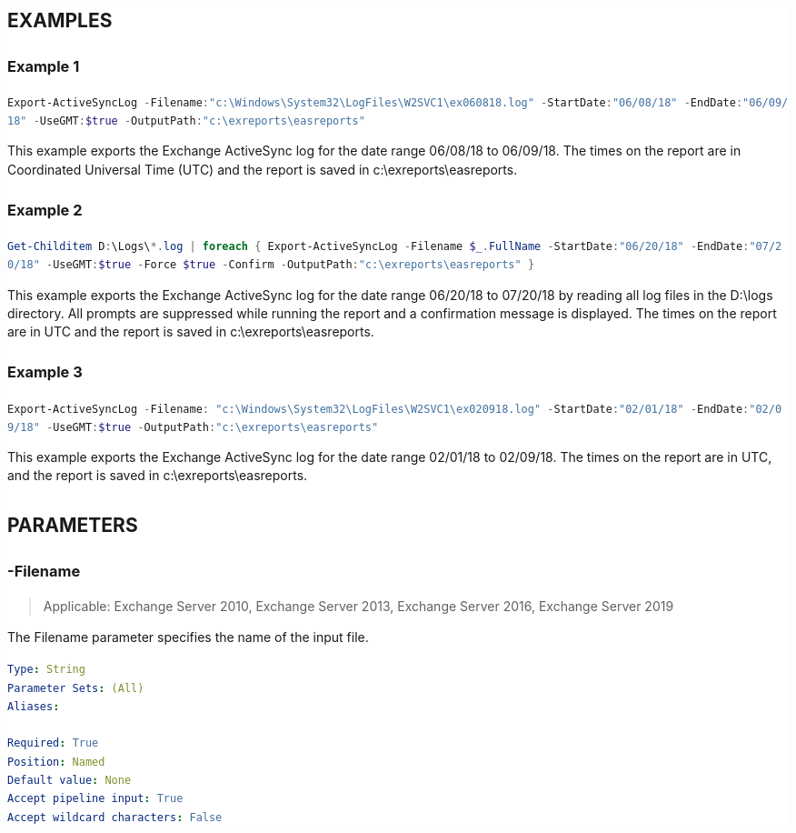 ## EXAMPLES

### Example 1
```powershell
Export-ActiveSyncLog -Filename:"c:\Windows\System32\LogFiles\W2SVC1\ex060818.log" -StartDate:"06/08/18" -EndDate:"06/09/18" -UseGMT:$true -OutputPath:"c:\exreports\easreports"
```

This example exports the Exchange ActiveSync log for the date range 06/08/18 to 06/09/18. The times on the report are in Coordinated Universal Time (UTC) and the report is saved in c:\\exreports\\easreports.

### Example 2
```powershell
Get-Childitem D:\Logs\*.log | foreach { Export-ActiveSyncLog -Filename $_.FullName -StartDate:"06/20/18" -EndDate:"07/20/18" -UseGMT:$true -Force $true -Confirm -OutputPath:"c:\exreports\easreports" }
```

This example exports the Exchange ActiveSync log for the date range 06/20/18 to 07/20/18 by reading all log files in the D:\\logs directory. All prompts are suppressed while running the report and a confirmation message is displayed. The times on the report are in UTC and the report is saved in c:\\exreports\\easreports.

### Example 3
```powershell
Export-ActiveSyncLog -Filename: "c:\Windows\System32\LogFiles\W2SVC1\ex020918.log" -StartDate:"02/01/18" -EndDate:"02/09/18" -UseGMT:$true -OutputPath:"c:\exreports\easreports"
```

This example exports the Exchange ActiveSync log for the date range 02/01/18 to 02/09/18. The times on the report are in UTC, and the report is saved in c:\\exreports\\easreports.

## PARAMETERS

### -Filename

> Applicable: Exchange Server 2010, Exchange Server 2013, Exchange Server 2016, Exchange Server 2019

The Filename parameter specifies the name of the input file.

```yaml
Type: String
Parameter Sets: (All)
Aliases:

Required: True
Position: Named
Default value: None
Accept pipeline input: True
Accept wildcard characters: False
```
